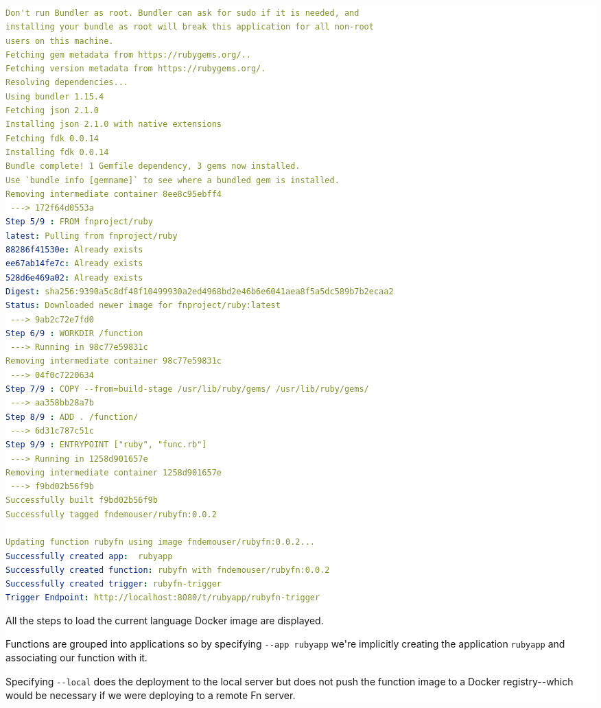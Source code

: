```yaml
Don't run Bundler as root. Bundler can ask for sudo if it is needed, and
installing your bundle as root will break this application for all non-root
users on this machine.
Fetching gem metadata from https://rubygems.org/..
Fetching version metadata from https://rubygems.org/.
Resolving dependencies...
Using bundler 1.15.4
Fetching json 2.1.0
Installing json 2.1.0 with native extensions
Fetching fdk 0.0.14
Installing fdk 0.0.14
Bundle complete! 1 Gemfile dependency, 3 gems now installed.
Use `bundle info [gemname]` to see where a bundled gem is installed.
Removing intermediate container 8ee8c95ebff4
 ---> 172f64d0553a
Step 5/9 : FROM fnproject/ruby
latest: Pulling from fnproject/ruby
88286f41530e: Already exists 
ee67ab14fe7c: Already exists 
528d6e469a02: Already exists 
Digest: sha256:9390a5c8df48f10499930a2ed4968bd2e46b6e6041aea8f5a5dc589b7b2ecaa2
Status: Downloaded newer image for fnproject/ruby:latest
 ---> 9ab2c72e7fd0
Step 6/9 : WORKDIR /function
 ---> Running in 98c77e59831c
Removing intermediate container 98c77e59831c
 ---> 04f0c7220634
Step 7/9 : COPY --from=build-stage /usr/lib/ruby/gems/ /usr/lib/ruby/gems/
 ---> aa358bb28a7b
Step 8/9 : ADD . /function/
 ---> 6d31c787c51c
Step 9/9 : ENTRYPOINT ["ruby", "func.rb"]
 ---> Running in 1258d901657e
Removing intermediate container 1258d901657e
 ---> f9bd02b56f9b
Successfully built f9bd02b56f9b
Successfully tagged fndemouser/rubyfn:0.0.2

Updating function rubyfn using image fndemouser/rubyfn:0.0.2...
Successfully created app:  rubyapp
Successfully created function: rubyfn with fndemouser/rubyfn:0.0.2
Successfully created trigger: rubyfn-trigger
Trigger Endpoint: http://localhost:8080/t/rubyapp/rubyfn-trigger
```

All the steps to load the current language Docker image are displayed.

Functions are grouped into applications so by specifying `--app rubyapp`
we're implicitly creating the application `rubyapp` and associating our
function with it.

Specifying `--local` does the deployment to the local server but does
not push the function image to a Docker registry--which would be necessary if
we were deploying to a remote Fn server.
